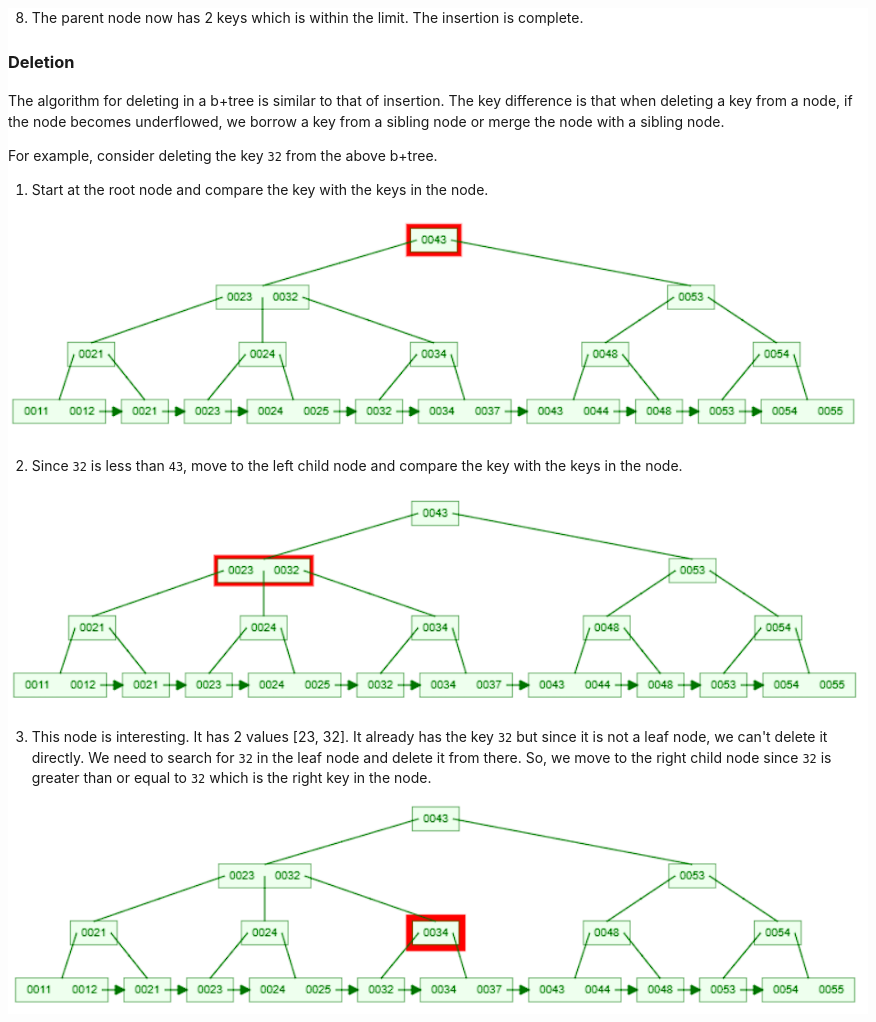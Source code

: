 8. The parent node now has 2 keys which is within the limit. The insertion is complete.

### Deletion

The algorithm for deleting in a b+tree is similar to that of insertion. The key difference is that when deleting a key from a node, if the node becomes underflowed, we borrow a key from a sibling node or merge the node with a sibling node.

For example, consider deleting the key `32` from the above b+tree.

1. Start at the root node and compare the key with the keys in the node.

![B+tree_delete1](assets/bplustree_delete1.png)

2. Since `32` is less than `43`, move to the left child node and compare the key with the keys in the node.

![B+tree_delete2](assets/bplustree_delete2.png)

3. This node is interesting. It has 2 values [23, 32]. It already has the key `32` but since it is not a leaf node, we can't delete it directly. We need to search for `32` in the leaf node and delete it from there. So, we move to the right child node since `32` is greater than or equal to `32` which is the right key in the node.

![B+tree_delete3](assets/bplustree_delete3.png)
